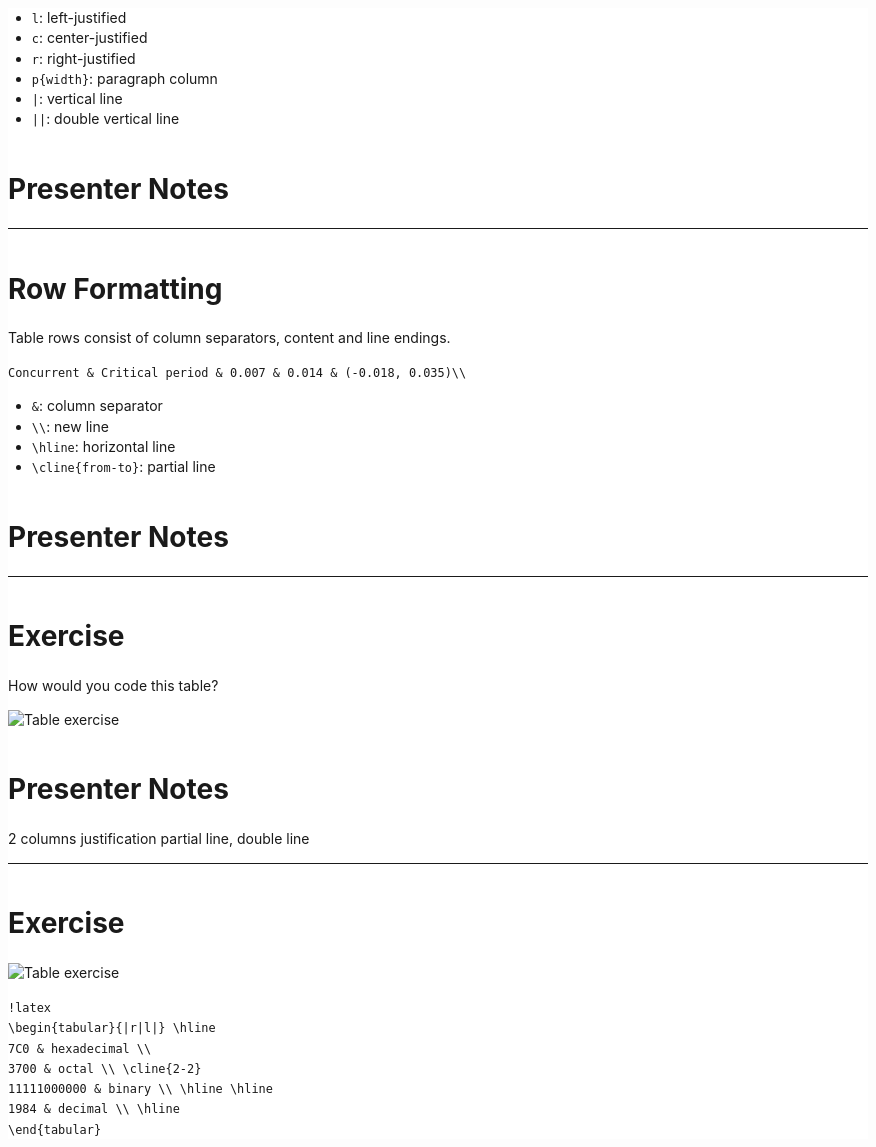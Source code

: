- `l`: left-justified
- `c`: center-justified
- `r`: right-justified
- `p{width}`: paragraph column
- `|`: vertical line
- `||`: double vertical line


Presenter Notes
===============


---

Row Formatting
==============

Table rows consist of column separators, content and line endings.

    Concurrent & Critical period & 0.007 & 0.014 & (-0.018, 0.035)\\

- `&`: column separator
- `\\`: new line
- `\hline`: horizontal line
- `\cline{from-to}`: partial line

Presenter Notes
===============


---

Exercise
========

How would you code this table?

![Table exercise](../slides/images/table_example.png)

Presenter Notes
===============

2 columns
justification
partial line, double line

---

Exercise
========

![Table exercise](../slides/images/table_example.png)

    !latex
    \begin{tabular}{|r|l|} \hline
    7C0 & hexadecimal \\
    3700 & octal \\ \cline{2-2}
    11111000000 & binary \\ \hline \hline
    1984 & decimal \\ \hline
    \end{tabular}
